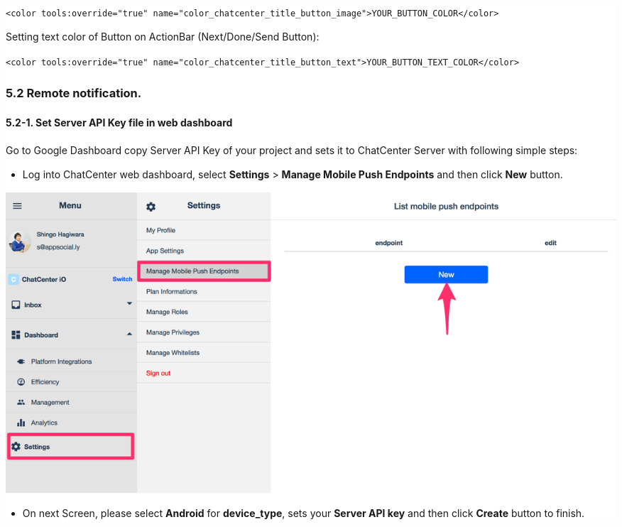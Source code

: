 ```
<color tools:override="true" name="color_chatcenter_title_button_image">YOUR_BUTTON_COLOR</color>
```

Setting text color of Button on ActionBar (Next/Done/Send Button):

```
<color tools:override="true" name="color_chatcenter_title_button_text">YOUR_BUTTON_TEXT_COLOR</color>
```

### 5.2 Remote notification.
#### 5.2-1. Set Server API Key file in web dashboard
Go to Google Dashboard copy Server API Key of your project and sets it to ChatCenter Server with following simple steps:

* Log into ChatCenter web dashboard, select <b>Settings</b> > <b>Manage Mobile Push Endpoints</b> and then click <b>New</b> button.
<p align="center"><img src="InstallationImages/pushsetting.png"></p>

* On next Screen, please select <b>Android</b> for <b>device_type</b>, sets your <b>Server API key</b> and then click <b>Create</b> button to finish.